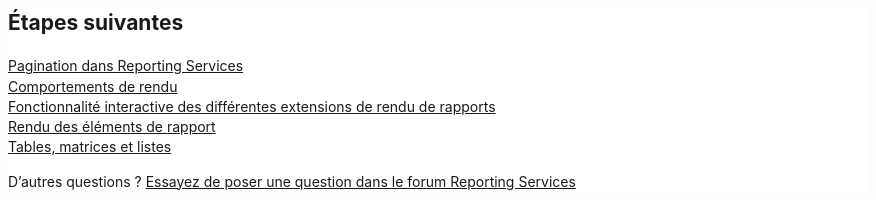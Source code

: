 ## <a name="next-steps"></a>Étapes suivantes

[Pagination dans Reporting Services](../../reporting-services/report-design/pagination-in-reporting-services-report-builder-and-ssrs.md)   
[Comportements de rendu](../../reporting-services/report-design/rendering-behaviors-report-builder-and-ssrs.md)   
[Fonctionnalité interactive des différentes extensions de rendu de rapports](../../reporting-services/report-builder/interactive-functionality-different-report-rendering-extensions.md)   
[Rendu des éléments de rapport](../../reporting-services/report-design/rendering-report-items-report-builder-and-ssrs.md)   
[Tables, matrices et listes](../../reporting-services/report-design/tables-matrices-and-lists-report-builder-and-ssrs.md)  

D’autres questions ? [Essayez de poser une question dans le forum Reporting Services](http://go.microsoft.com/fwlink/?LinkId=620231)
